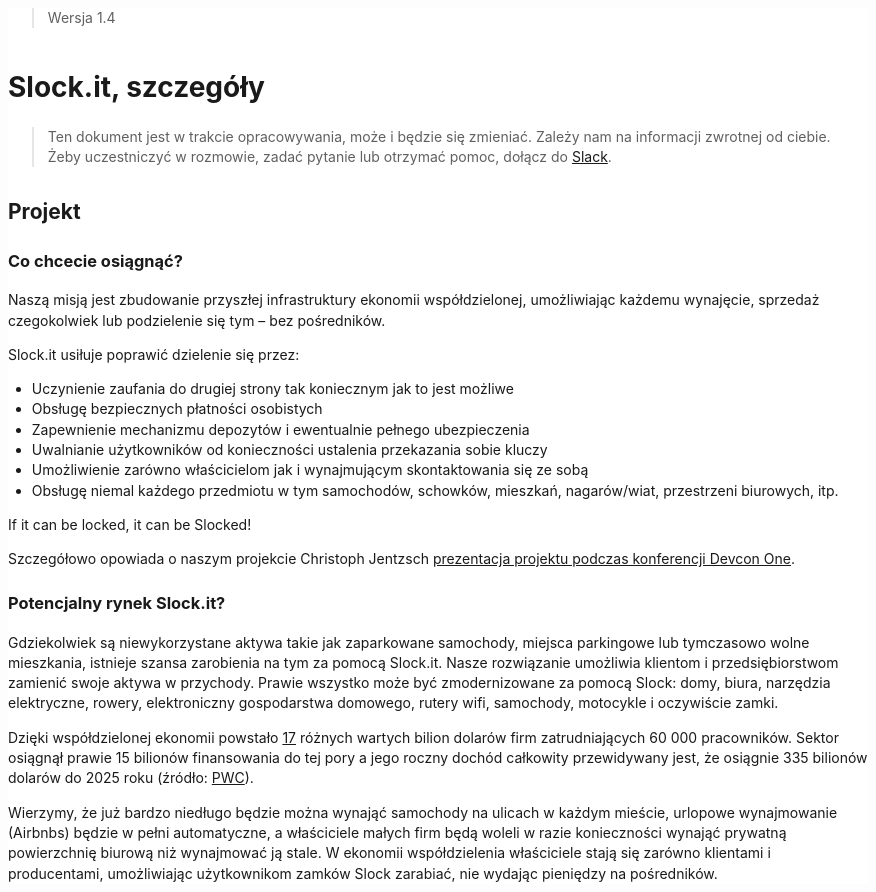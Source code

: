 > Wersja 1.4

# Slock.it, szczegóły
  
> Ten dokument jest w trakcie opracowywania, może i będzie się zmieniać. 
Zależy nam na informacji zwrotnej od ciebie.<br>
> Żeby uczestniczyć w rozmowie, zadać pytanie lub otrzymać pomoc, dołącz do [Slack](http://slack.slock.it:3000/).




## Projekt


### Co chcecie osiągnąć?

Naszą misją jest zbudowanie przyszłej infrastruktury ekonomii współdzielonej, umożliwiając każdemu wynajęcie, sprzedaż czegokolwiek lub podzielenie się tym –&nbsp;bez pośredników.

Slock.it usiłuje poprawić dzielenie się przez:

- Uczynienie zaufania do drugiej strony tak koniecznym jak to jest możliwe
- Obsługę bezpiecznych płatności osobistych
- Zapewnienie mechanizmu depozytów i ewentualnie pełnego ubezpieczenia
- Uwalnianie użytkowników od konieczności ustalenia przekazania sobie kluczy
- Umożliwienie zarówno właścicielom jak i wynajmującym skontaktowania się ze&nbsp;sobą
- Obsługę niemal każdego przedmiotu w tym samochodów, schowków, mieszkań, nagarów/wiat, przestrzeni biurowych, itp.

If it can be locked, it can be Slocked!

Szczegółowo opowiada o naszym projekcie Christoph Jentzsch [prezentacja projektu podczas konferencji Devcon One](https://www.youtube.com/embed/49wHQoJxYPo?start=29s&showinfo=0&rel=0&modestbranding=1).



### Potencjalny rynek Slock.it?

Gdziekolwiek są niewykorzystane aktywa takie jak zaparkowane samochody, miejsca parkingowe lub tymczasowo wolne mieszkania, istnieje szansa zarobienia na&nbsp;tym&nbsp;za&nbsp;pomocą Slock.it. Nasze rozwiązanie umożliwia klientom i&nbsp;przedsiębiorstwom zamienić swoje aktywa w przychody. Prawie wszystko może być zmodernizowane za&nbsp;pomocą Slock: domy, biura, narzędzia elektryczne, rowery, elektroniczny gospodarstwa domowego, rutery wifi, samochody, motocykle i&nbsp;oczywiście zamki.

Dzięki współdzielonej ekonomii powstało [17](http://venturebeat.com/2015/06/04/the-sharing-economy-has-created-17-billion-dollar-companies-and-10-unicorns/) różnych wartych bilion dolarów firm&nbsp;zatrudniających 60 000 pracowników. Sektor osiągnął prawie 15 bilionów finansowania do tej pory a jego roczny dochód całkowity przewidywany jest, że&nbsp;osiągnie 335 bilionów dolarów do 2025 roku (źródło: [PWC](https://www.pwc.com/us/en/technology/publications/assets/pwc-consumer-intelligence-series-the-sharing-economy.pdf)).

Wierzymy, że już bardzo niedługo będzie można wynająć samochody na ulicach w każdym mieście, urlopowe wynajmowanie (Airbnbs) będzie w&nbsp;pełni automatyczne, a&nbsp;właściciele małych firm będą woleli w razie konieczności wynająć prywatną powierzchnię biurową niż&nbsp;wynajmować ją stale. W ekonomii współdzielenia właściciele stają się zarówno klientami i producentami, umożliwiając użytkownikom zamków Slock zarabiać, nie wydając pieniędzy na pośredników.
